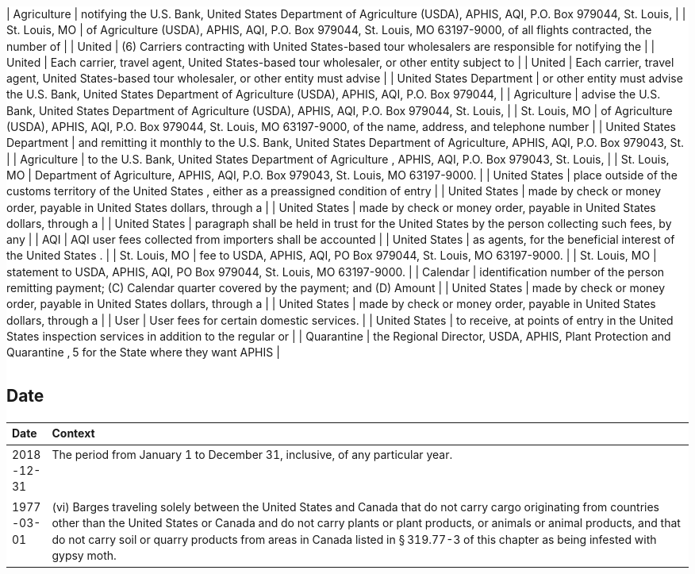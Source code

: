| Agriculture              | notifying the U.S. Bank, United States Department of Agriculture (USDA), APHIS, AQI, P.O. Box 979044, St. Louis,                      |
| St. Louis, MO            | of Agriculture (USDA), APHIS, AQI, P.O. Box 979044, St. Louis, MO 63197-9000, of all flights contracted, the number of                |
| United                   | (6) Carriers contracting with  United States-based tour wholesalers are responsible for notifying the                                 |
| United                   | Each carrier, travel agent,  United States-based tour wholesaler, or other entity subject to                                          |
| United                   | Each carrier, travel agent,  United States-based tour wholesaler, or other entity must advise                                         |
| United States Department | or other entity must advise the U.S. Bank, United States Department of Agriculture (USDA), APHIS, AQI, P.O. Box 979044,               |
| Agriculture              | advise the U.S. Bank, United States Department of Agriculture (USDA), APHIS, AQI, P.O. Box 979044, St. Louis,                         |
| St. Louis, MO            | of Agriculture (USDA), APHIS, AQI, P.O. Box 979044, St. Louis, MO 63197-9000, of the name, address, and telephone number              |
| United States Department | and remitting it monthly to the U.S. Bank, United States Department of Agriculture, APHIS, AQI, P.O. Box 979043, St.                  |
| Agriculture              | to the U.S. Bank, United States Department of Agriculture , APHIS, AQI, P.O. Box 979043, St. Louis,                                   |
| St. Louis, MO            | Department of Agriculture, APHIS, AQI, P.O. Box 979043, St. Louis, MO  63197-9000.                                                    |
| United States            | place outside of the customs territory of the United States , either as a preassigned condition of entry                              |
| United States            | made by check or money order, payable in United States  dollars, through a                                                            |
| United States            | made by check or money order, payable in United States  dollars, through a                                                            |
| United States            | paragraph shall be held in trust for the United States by the person collecting such fees, by any                                     |
| AQI                      | AQI user fees collected from importers shall be accounted                                                                             |
| United States            | as agents, for the beneficial interest of the United States .                                                                         |
| St. Louis, MO            | fee to USDA, APHIS, AQI, PO Box 979044, St. Louis, MO  63197-9000.                                                                    |
| St. Louis, MO            | statement to USDA, APHIS, AQI, PO Box 979044, St. Louis, MO  63197-9000.                                                              |
| Calendar                 | identification number of the person remitting payment; (C) Calendar quarter covered by the payment; and (D) Amount                    |
| United States            | made by check or money order, payable in United States  dollars, through a                                                            |
| United States            | made by check or money order, payable in United States  dollars, through a                                                            |
| User                     | User  fees for certain domestic services.                                                                                             |
| United States            | to receive, at points of entry in the United States inspection services in addition to the regular or                                 |
| Quarantine               | the Regional Director, USDA, APHIS, Plant Protection and Quarantine ,&#8201;5 for the State where they want APHIS                     |


## Date

| Date       | Context                                                                                                                                                                                                                                                                                                                                                                                     |
|:-----------|:--------------------------------------------------------------------------------------------------------------------------------------------------------------------------------------------------------------------------------------------------------------------------------------------------------------------------------------------------------------------------------------------|
| 2018-12-31 | The period from January 1 to December 31, inclusive, of any particular year.                                                                                                                                                                                                                                                                                                                |
| 1977-03-01 | (vi) Barges traveling solely between the United States and Canada that do not carry cargo originating from countries other than the United States or Canada and do not carry plants or plant products, or animals or animal products, and that do not carry soil or quarry products from areas in Canada listed in &#167;&#8201;319.77-3 of this chapter as being infested with gypsy moth. |